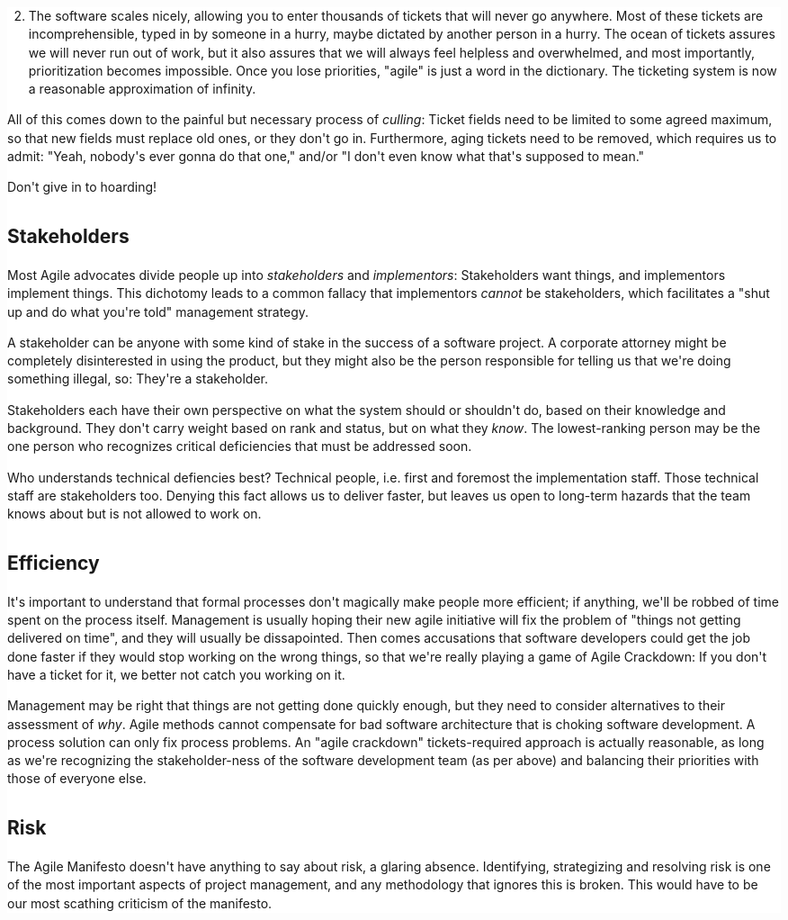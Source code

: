 2. The software scales nicely, allowing you to enter thousands of tickets that will never go anywhere. Most of these tickets are incomprehensible, typed in by someone in a hurry, maybe dictated by another person in a hurry. The ocean of tickets assures we will never run out of work, but it also assures that we will always feel helpless and overwhelmed, and most importantly, prioritization becomes impossible. Once you lose priorities, "agile" is just a word in the dictionary. The ticketing system is now a reasonable approximation of infinity.

All of this comes down to the painful but necessary process of *culling*: Ticket fields need to be limited to some agreed maximum, so that new fields must replace old ones, or they don't go in. Furthermore, aging tickets need to be removed, which requires us to admit: "Yeah, nobody's ever gonna do that one," and/or "I don't even know what that's supposed to mean."

Don't give in to hoarding!

## Stakeholders

Most Agile advocates divide people up into *stakeholders* and *implementors*: Stakeholders want things, and implementors implement things. This dichotomy leads to a common fallacy that implementors *cannot* be stakeholders, which facilitates a "shut up and do what you're told" management strategy.

A stakeholder can be anyone with some kind of stake in the success of a software project. A corporate attorney might be completely disinterested in using the product, but they might also be the person responsible for telling us that we're doing something illegal, so: They're a stakeholder.

Stakeholders each have their own perspective on what the system should or shouldn't do, based on their knowledge and background. They don't carry weight based on rank and status, but on what they *know*. The lowest-ranking person may be the one person who recognizes critical deficiencies that must be addressed soon.

Who understands technical defiencies best? Technical people, i.e. first and foremost the implementation staff. Those technical staff are stakeholders too. Denying this fact allows us to deliver faster, but leaves us open to long-term hazards that the team knows about but is not allowed to work on.

## Efficiency

It's important to understand that formal processes don't magically make people more efficient; if anything, we'll be robbed of time spent on the process itself. Management is usually hoping their new agile initiative will fix the problem of "things not getting delivered on time", and they will usually be dissapointed. Then comes accusations that software developers could get the job done faster if they would stop working on the wrong things, so that we're really playing a game of Agile Crackdown: If you don't have a ticket for it, we better not catch you working on it.

Management may be right that things are not getting done quickly enough, but they need to consider alternatives to their assessment of *why*. Agile methods cannot compensate for bad software architecture that is choking software development. A process solution can only fix process problems. An "agile crackdown" tickets-required approach is actually reasonable, as long as we're recognizing the stakeholder-ness of the software development team (as per above) and balancing their priorities with those of everyone else.

## Risk

The Agile Manifesto doesn't have anything to say about risk, a glaring absence. Identifying, strategizing and resolving risk is one of the most important aspects of project management, and any methodology that ignores this is broken. This would have to be our most scathing criticism of the manifesto.
